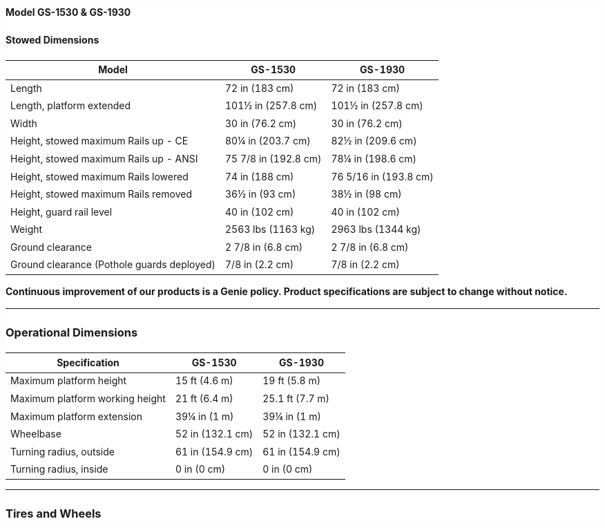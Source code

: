 #### Model GS-1530 & GS-1930  

#### Stowed Dimensions  

<table>
<thead>
<tr><th>Model</th><th>GS-1530</th><th>GS-1930</th></tr>
</thead>
<tbody>
<tr><td>Length</td><td>72 in (183 cm)</td><td>72 in (183 cm)</td></tr>
<tr><td>Length, platform extended</td><td>101½ in (257.8 cm)</td><td>101½ in (257.8 cm)</td></tr>
<tr><td>Width</td><td>30 in (76.2 cm)</td><td>30 in (76.2 cm)</td></tr>
<tr><td>Height, stowed maximum Rails up - CE</td><td>80¼ in (203.7 cm)</td><td>82½ in (209.6 cm)</td></tr>
<tr><td>Height, stowed maximum Rails up - ANSI</td><td>75 7/8 in (192.8 cm)</td><td>78¼ in (198.6 cm)</td></tr>
<tr><td>Height, stowed maximum Rails lowered</td><td>74 in (188 cm)</td><td>76 5/16 in (193.8 cm)</td></tr>
<tr><td>Height, stowed maximum Rails removed</td><td>36½ in (93 cm)</td><td>38½ in (98 cm)</td></tr>
<tr><td>Height, guard rail level</td><td>40 in (102 cm)</td><td>40 in (102 cm)</td></tr>
<tr><td>Weight</td><td>2563 lbs (1163 kg)</td><td>2963 lbs (1344 kg)</td></tr>
<tr><td>Ground clearance</td><td>2 7/8 in (6.8 cm)</td><td>2 7/8 in (6.8 cm)</td></tr>
<tr><td>Ground clearance (Pothole guards deployed)</td><td>7/8 in (2.2 cm)</td><td>7/8 in (2.2 cm)</td></tr>
</tbody>
</table>

**Continuous improvement of our products is a Genie policy. Product specifications are subject to change without notice.**  

---

### Operational Dimensions  

<table>
<thead>
<tr><th>Specification</th><th>GS-1530</th><th>GS-1930</th></tr>
</thead>
<tbody>
<tr><td>Maximum platform height</td><td>15 ft (4.6 m)</td><td>19 ft (5.8 m)</td></tr>
<tr><td>Maximum platform working height</td><td>21 ft (6.4 m)</td><td>25.1 ft (7.7 m)</td></tr>
<tr><td>Maximum platform extension</td><td>39¼ in (1 m)</td><td>39¼ in (1 m)</td></tr>
<tr><td>Wheelbase</td><td>52 in (132.1 cm)</td><td>52 in (132.1 cm)</td></tr>
<tr><td>Turning radius, outside</td><td>61 in (154.9 cm)</td><td>61 in (154.9 cm)</td></tr>
<tr><td>Turning radius, inside</td><td>0 in (0 cm)</td><td>0 in (0 cm)</td></tr>
</tbody>
</table>

---

### Tires and Wheels  
